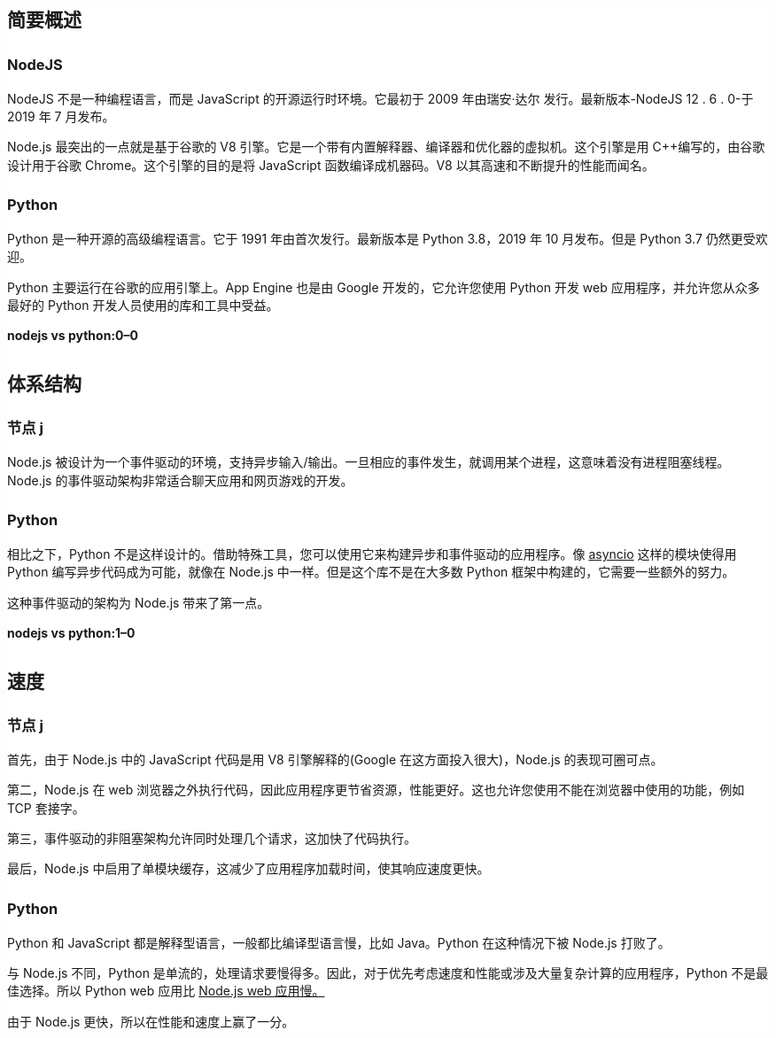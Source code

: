 ## 简要概述

### NodeJS

NodeJS 不是一种编程语言，而是 JavaScript 的开源运行时环境。它最初于 2009 年由瑞安·达尔 发行。最新版本-NodeJS 12 . 6 . 0-于 2019 年 7 月发布。

Node.js 最突出的一点就是基于谷歌的 V8 引擎。它是一个带有内置解释器、编译器和优化器的虚拟机。这个引擎是用 C++编写的，由谷歌设计用于谷歌 Chrome。这个引擎的目的是将 JavaScript 函数编译成机器码。V8 以其高速和不断提升的性能而闻名。

### **Python**

Python 是一种开源的高级编程语言。它于 1991 年由[](https://github.com/gvanrossum)首次发行。最新版本是 Python 3.8，2019 年 10 月发布。但是 Python 3.7 仍然更受欢迎。

Python 主要运行在谷歌的应用引擎上。App Engine 也是由 Google 开发的，它允许您使用 Python 开发 web 应用程序，并允许您从众多最好的 Python 开发人员使用的库和工具中受益。

**nodejs vs python:0–0**

## 体系结构

### **节点 j**

Node.js 被设计为一个事件驱动的环境，支持异步输入/输出。一旦相应的事件发生，就调用某个进程，这意味着没有进程阻塞线程。Node.js 的事件驱动架构非常适合聊天应用和网页游戏的开发。

### **Python**

相比之下，Python 不是这样设计的。借助特殊工具，您可以使用它来构建异步和事件驱动的应用程序。像 [asyncio](https://docs.python.org/3/library/asyncio.html) 这样的模块使得用 Python 编写异步代码成为可能，就像在 Node.js 中一样。但是这个库不是在大多数 Python 框架中构建的，它需要一些额外的努力。

这种事件驱动的架构为 Node.js 带来了第一点。

**nodejs vs python:1–0**

## 速度

### **节点 j**

首先，由于 Node.js 中的 JavaScript 代码是用 V8 引擎解释的(Google 在这方面投入很大)，Node.js 的表现可圈可点。

第二，Node.js 在 web 浏览器之外执行代码，因此应用程序更节省资源，性能更好。这也允许您使用不能在浏览器中使用的功能，例如 TCP 套接字。

第三，事件驱动的非阻塞架构允许同时处理几个请求，这加快了代码执行。

最后，Node.js 中启用了单模块缓存，这减少了应用程序加载时间，使其响应速度更快。

### **Python**

Python 和 JavaScript 都是解释型语言，一般都比编译型语言慢，比如 Java。Python 在这种情况下被 Node.js 打败了。

与 Node.js 不同，Python 是单流的，处理请求要慢得多。因此，对于优先考虑速度和性能或涉及大量复杂计算的应用程序，Python 不是最佳选择。所以 Python web 应用比 [Node.js web 应用慢。](https://keenethics.com/services-web-development-node)

由于 Node.js 更快，所以在性能和速度上赢了一分。
